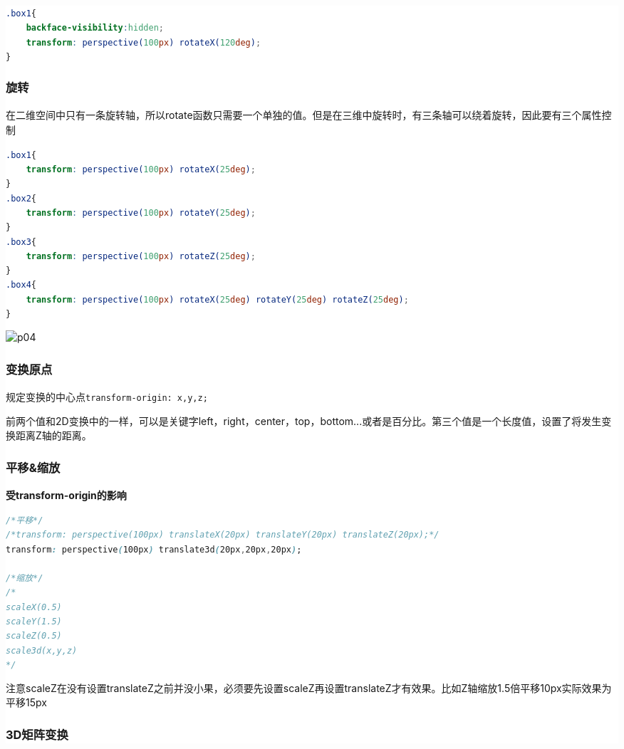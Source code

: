 ```css
.box1{
    backface-visibility:hidden;
    transform: perspective(100px) rotateX(120deg);
}
```

### 旋转

在二维空间中只有一条旋转轴，所以rotate函数只需要一个单独的值。但是在三维中旋转时，有三条轴可以绕着旋转，因此要有三个属性控制

```css
.box1{
    transform: perspective(100px) rotateX(25deg);
}
.box2{
    transform: perspective(100px) rotateY(25deg);
}
.box3{
    transform: perspective(100px) rotateZ(25deg);
}
.box4{
    transform: perspective(100px) rotateX(25deg) rotateY(25deg) rotateZ(25deg);
}
```

![p04](04.jpg)

### 变换原点

规定变换的中心点`transform-origin: x,y,z;`

前两个值和2D变换中的一样，可以是关键字left，right，center，top，bottom...或者是百分比。第三个值是一个长度值，设置了将发生变换距离Z轴的距离。

### 平移&缩放

**受transform-origin的影响**

```css
/*平移*/
/*transform: perspective(100px) translateX(20px) translateY(20px) translateZ(20px);*/
transform: perspective(100px) translate3d(20px,20px,20px);

/*缩放*/
/*
scaleX(0.5)
scaleY(1.5)
scaleZ(0.5)
scale3d(x,y,z)
*/
```

注意scaleZ在没有设置translateZ之前并没小果，必须要先设置scaleZ再设置translateZ才有效果。比如Z轴缩放1.5倍平移10px实际效果为平移15px

### 3D矩阵变换
